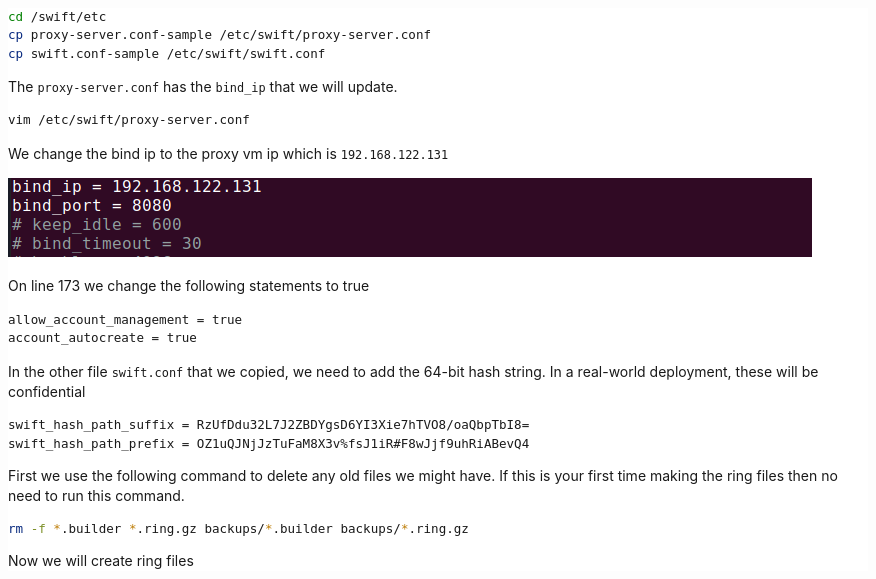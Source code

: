  <font size="2">

```bash
cd /swift/etc
cp proxy-server.conf-sample /etc/swift/proxy-server.conf
cp swift.conf-sample /etc/swift/swift.conf
```

</font>

The ```proxy-server.conf``` has the ```bind_ip``` that we will update.

 <font size="2">

```bash
vim /etc/swift/proxy-server.conf
```

</font>

We change the bind ip to the proxy vm ip which is ```192.168.122.131```

![img4](images/4.png)

On line 173 we change the following statements to true

 <font size="2">

```bash
allow_account_management = true
account_autocreate = true
```

</font>

In the other file ```swift.conf``` that we copied, we need to add the 64-bit hash string. In a real-world deployment, these will be confidential

 <font size="2">

```bash
swift_hash_path_suffix = RzUfDdu32L7J2ZBDYgsD6YI3Xie7hTVO8/oaQbpTbI8=
swift_hash_path_prefix = OZ1uQJNjJzTuFaM8X3v%fsJ1iR#F8wJjf9uhRiABevQ4
```

</font>
First we use the following command to delete any old files we might have. If this is your first time making the ring files then no need to run this command.

 <font size="2">

```bash
rm -f *.builder *.ring.gz backups/*.builder backups/*.ring.gz
```

</font>
Now we will create ring files
